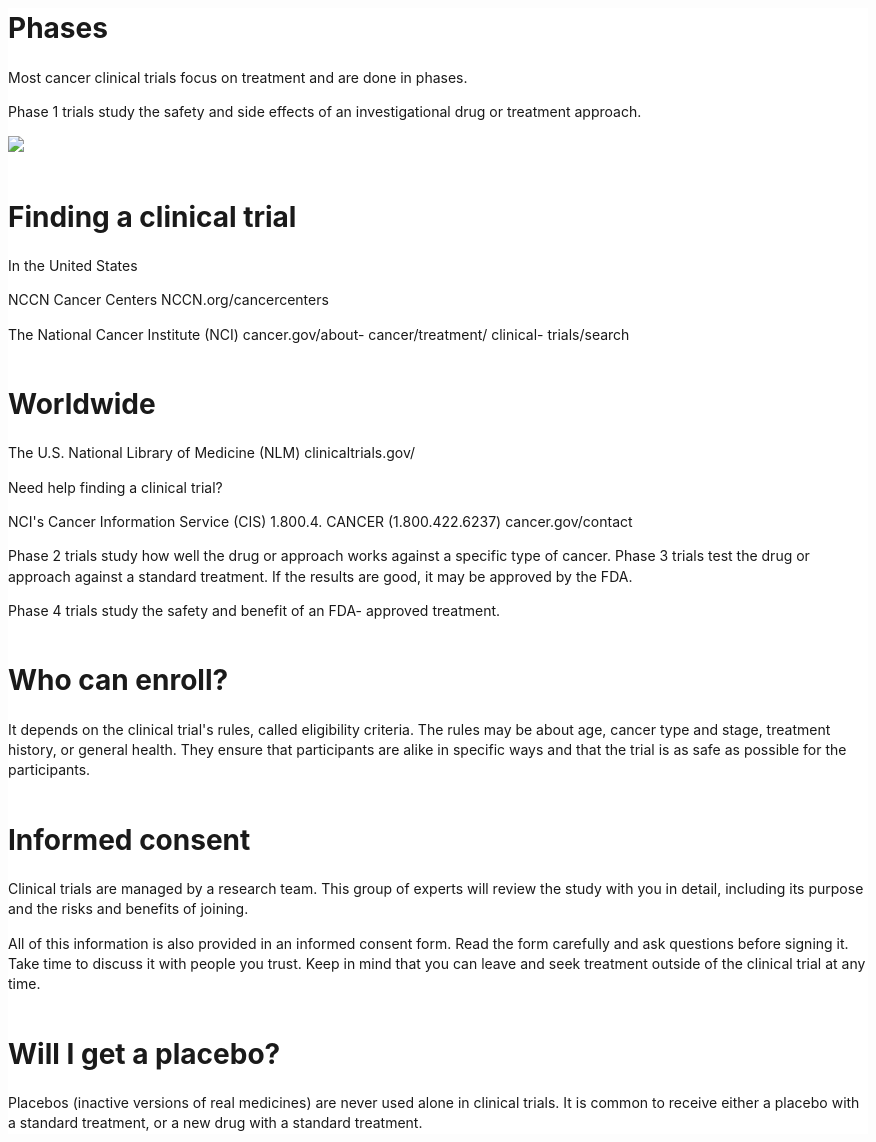 # Phases

Most cancer clinical trials focus on treatment and are done in phases.

Phase 1 trials study the safety and side effects of an investigational drug or treatment approach.

![](https://cdn-mineru.openxlab.org.cn/result/2025-08-04/36e49195-d7e7-4215-a2ee-6926eb13f5a9/ff51b2de1bd473395f66c19d86a4f23343038c77bd0e1db9e056ac07856181bb.jpg)

# Finding a clinical trial

In the United States

NCCN Cancer Centers NCCN.org/cancercenters

The National Cancer Institute (NCI) cancer.gov/about- cancer/treatment/ clinical- trials/search

# Worldwide

The U.S. National Library of Medicine (NLM) clinicaltrials.gov/

Need help finding a clinical trial?

NCI's Cancer Information Service (CIS) 1.800.4. CANCER (1.800.422.6237) cancer.gov/contact

Phase 2 trials study how well the drug or approach works against a specific type of cancer. Phase 3 trials test the drug or approach against a standard treatment. If the results are good, it may be approved by the FDA.

Phase 4 trials study the safety and benefit of an FDA- approved treatment.

# Who can enroll?

It depends on the clinical trial's rules, called eligibility criteria. The rules may be about age, cancer type and stage, treatment history, or general health. They ensure that participants are alike in specific ways and that the trial is as safe as possible for the participants.

# Informed consent

Clinical trials are managed by a research team. This group of experts will review the study with you in detail, including its purpose and the risks and benefits of joining.

All of this information is also provided in an informed consent form. Read the form carefully and ask questions before signing it. Take time to discuss it with people you trust. Keep in mind that you can leave and seek treatment outside of the clinical trial at any time.

# Will I get a placebo?

Placebos (inactive versions of real medicines) are never used alone in clinical trials. It is common to receive either a placebo with a standard treatment, or a new drug with a standard treatment.
